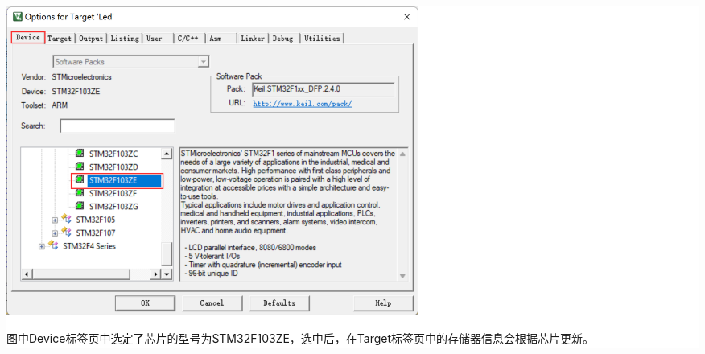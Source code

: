 <img src="./LV020-SCT分散加载文件/img/image-20230416150742032.png" alt="image-20230416150742032" style="zoom: 50%;" />

图中Device标签页中选定了芯片的型号为STM32F103ZE，选中后，在Target标签页中的存储器信息会根据芯片更新。
